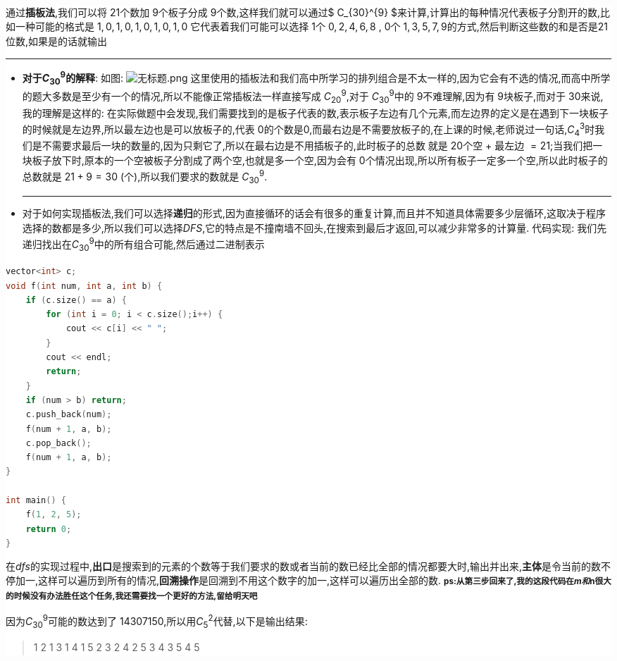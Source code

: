 
通过**插板法**,我们可以将 $21$个数加 $9$个板子分成 $9$个数,这样我们就可以通过$ C_{30}^{9} $来计算,计算出的每种情况代表板子分割开的数,比如一种可能的格式是 ${1,0,1,0,1,0,1,0,1,0}$ 它代表着我们可能可以选择 $1$个 $0,2,4,6,8$ ,   $0$个 $1,3,5,7,9$的方式,然后判断这些数的和是否是21位数,如果是的话就输出

___


 -  **对于$C_{30}^{9}$的解释**:
    如图:
    ![无标题.png](https://img.picui.cn/free/2024/07/18/6698cc2bd309c.png)
    这里使用的插板法和我们高中所学习的排列组合是不太一样的,因为它会有不选的情况,而高中所学的题大多数是至少有一个的情况,所以不能像正常插板法一样直接写成 $C_{20}^{9}$,对于 $C_{30}^{9}$中的 $9$不难理解,因为有 $9$块板子,而对于 $30$来说,我的理解是这样的$:$
    在实际做题中会发现,我们需要找到的是板子代表的数,表示板子左边有几个元素,而左边界的定义是在遇到下一块板子的时候就是左边界,所以最左边也是可以放板子的,代表 $0$的个数是$0$,而最右边是不需要放板子的,在上课的时候,老师说过一句话,$C_{4}^{3}$时我们是不需要求最后一块的数量的,因为只剩它了,所以在最右边是不用插板子的,此时板子的总数 就是 $20$个空 $+$ 最左边 $=21$;当我们把一块板子放下时,原本的一个空被板子分割成了两个空,也就是多一个空,因为会有  $0$个情况出现,所以所有板子一定多一个空,所以此时板子的总数就是 $21+9=30$  (个),所以我们要求的数就是 $C_{30}^{9}$.

    ---

 -  对于如何实现插板法,我们可以选择**递归**的形式,因为直接循环的话会有很多的重复计算,而且并不知道具体需要多少层循环,这取决于程序选择的数都是多少,所以我们可以选择$DFS$,它的特点是不撞南墙不回头,在搜索到最后才返回,可以减少非常多的计算量.
    代码实现:
    我们先递归找出在$C_{30}^{9}$中的所有组合可能,然后通过二进制表示
```cpp
vector<int> c;
void f(int num, int a, int b) {
    if (c.size() == a) {
        for (int i = 0; i < c.size();i++) {
            cout << c[i] << " ";
        }
        cout << endl;
        return;
    }
    if (num > b) return;
    c.push_back(num);
    f(num + 1, a, b);
    c.pop_back();
    f(num + 1, a, b);
}

int main() {
    f(1, 2, 5);
    return 0;
}
```

在$dfs$的实现过程中,**出口**是搜索到的元素的个数等于我们要求的数或者当前的数已经比全部的情况都要大时,输出并出来,**主体**是令当前的数不停加一,这样可以遍历到所有的情况,**回溯操作**是回溯到不用这个数字的加一,这样可以遍历出全部的数.
**<small>ps:从第三步回来了,我的这段代码在$m和$n很大的时候没有办法胜任这个任务,我还需要找一个更好的方法,留给明天吧</small>**

因为$C_{30}^{9}$可能的数达到了 $14307150$,所以用$C_{5}^{2}$代替,以下是输出结果$:$
>1 2 
1 3
1 4
1 5
2 3
2 4
2 5
3 4
3 5
>4 5

